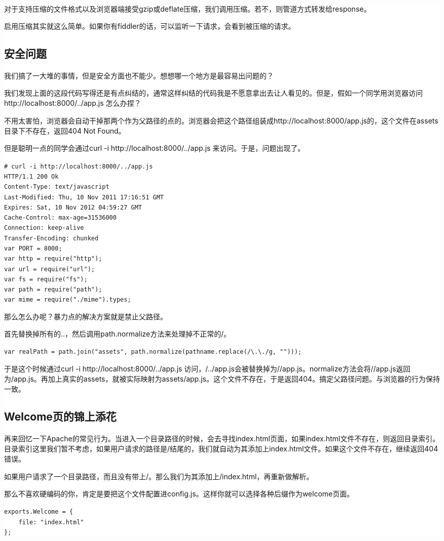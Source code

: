 对于支持压缩的文件格式以及浏览器端接受gzip或deflate压缩，我们调用压缩。若不，则管道方式转发给response。

启用压缩其实就这么简单。如果你有fiddler的话，可以监听一下请求，会看到被压缩的请求。

## **安全问题**

我们搞了一大堆的事情，但是安全方面也不能少。想想哪一个地方是最容易出问题的？

我们发现上面的这段代码写得还是有点纠结的，通常这样纠结的代码我是不愿意拿出去让人看见的。但是，假如一个同学用浏览器访问http:\/\/localhost:8000\/..\/app.js 怎么办捏？

不用太害怕，浏览器会自动干掉那两个作为父路径的点的。浏览器会把这个路径组装成http:\/\/localhost:8000\/app.js的，这个文件在assets目录下不存在，返回404 Not Found。

但是聪明一点的同学会通过curl -i http:\/\/localhost:8000\/..\/app.js 来访问。于是，问题出现了。

```
# curl -i http://localhost:8000/../app.js
HTTP/1.1 200 Ok
Content-Type: text/javascript
Last-Modified: Thu, 10 Nov 2011 17:16:51 GMT
Expires: Sat, 10 Nov 2012 04:59:27 GMT
Cache-Control: max-age=31536000
Connection: keep-alive
Transfer-Encoding: chunked
var PORT = 8000;
var http = require("http");
var url = require("url");
var fs = require("fs");
var path = require("path");
var mime = require("./mime").types;
```

那么怎么办呢？暴力点的解决方案就是禁止父路径。

首先替换掉所有的..，然后调用path.normalize方法来处理掉不正常的\/。

```
var realPath = path.join("assets", path.normalize(pathname.replace(/\.\./g, "")));
```

于是这个时候通过curl -i http:\/\/localhost:8000\/..\/app.js 访问，\/..\/app.js会被替换掉为\/\/app.js。normalize方法会将\/\/app.js返回为\/app.js。再加上真实的assets，就被实际映射为assets\/app.js。这个文件不存在，于是返回404。搞定父路径问题。与浏览器的行为保持一致。

## **Welcome页的锦上添花**

再来回忆一下Apache的常见行为。当进入一个目录路径的时候，会去寻找index.html页面，如果index.html文件不存在，则返回目录索引。目录索引这里我们暂不考虑，如果用户请求的路径是\/结尾的，我们就自动为其添加上index.html文件。如果这个文件不存在，继续返回404错误。

如果用户请求了一个目录路径，而且没有带上\/。那么我们为其添加上\/index.html，再重新做解析。

那么不喜欢硬编码的你，肯定是要把这个文件配置进config.js。这样你就可以选择各种后缀作为welcome页面。

```
exports.Welcome = {
    file: "index.html"
};
```
